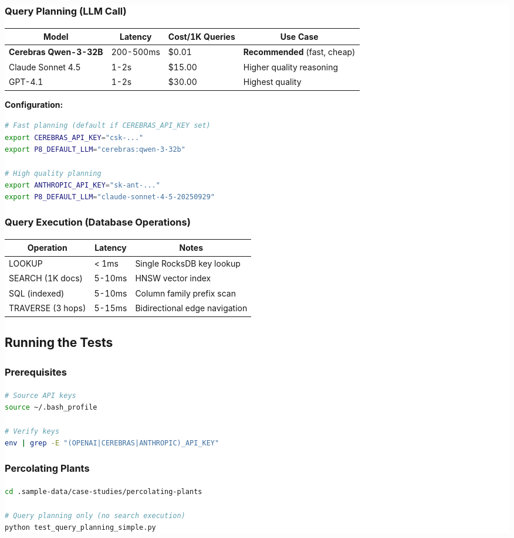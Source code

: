 ### Query Planning (LLM Call)

| Model | Latency | Cost/1K Queries | Use Case |
|-------|---------|-----------------|----------|
| **Cerebras Qwen-3-32B** | 200-500ms | $0.01 | **Recommended** (fast, cheap) |
| Claude Sonnet 4.5 | 1-2s | $15.00 | Higher quality reasoning |
| GPT-4.1 | 1-2s | $30.00 | Highest quality |

**Configuration:**
```bash
# Fast planning (default if CEREBRAS_API_KEY set)
export CEREBRAS_API_KEY="csk-..."
export P8_DEFAULT_LLM="cerebras:qwen-3-32b"

# High quality planning
export ANTHROPIC_API_KEY="sk-ant-..."
export P8_DEFAULT_LLM="claude-sonnet-4-5-20250929"
```

### Query Execution (Database Operations)

| Operation | Latency | Notes |
|-----------|---------|-------|
| LOOKUP | < 1ms | Single RocksDB key lookup |
| SEARCH (1K docs) | 5-10ms | HNSW vector index |
| SQL (indexed) | 5-10ms | Column family prefix scan |
| TRAVERSE (3 hops) | 5-15ms | Bidirectional edge navigation |

## Running the Tests

### Prerequisites

```bash
# Source API keys
source ~/.bash_profile

# Verify keys
env | grep -E "(OPENAI|CEREBRAS|ANTHROPIC)_API_KEY"
```

### Percolating Plants

```bash
cd .sample-data/case-studies/percolating-plants

# Query planning only (no search execution)
python test_query_planning_simple.py
```
